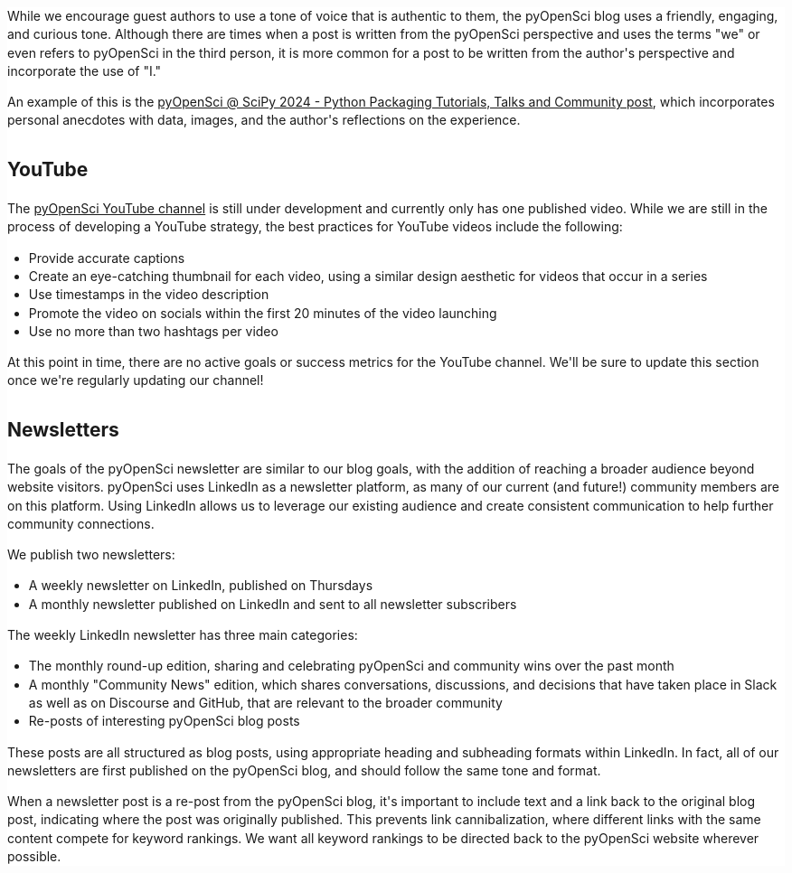 While we encourage guest authors to use a tone of voice that is authentic to them, the pyOpenSci blog uses a friendly, engaging, and curious tone. Although there are times when a post is written from the pyOpenSci perspective and uses the terms "we" or even refers to pyOpenSci in the third person, it is more common for a post to be written from the author's perspective and incorporate the use of "I."

An example of this is the [pyOpenSci @ SciPy 2024 - Python Packaging Tutorials, Talks and Community post](https://www.pyopensci.org/blog/pyos-scipy-2024-recap.html), which incorporates personal anecdotes with data, images, and the author's reflections on the experience.

## YouTube

The [pyOpenSci YouTube channel](https://youtube.com/@pyopensci) is still under development and currently only has one published video. While we are still in the process of developing a YouTube strategy, the best practices for YouTube videos include the following:

* Provide accurate captions
* Create an eye-catching thumbnail for each video, using a similar design aesthetic for videos that occur in a series
* Use timestamps in the video description
* Promote the video on socials within the first 20 minutes of the video launching
* Use no more than two hashtags per video

At this point in time, there are no active goals or success metrics for the YouTube channel. We'll be sure to update this section once we're regularly updating our channel!


## Newsletters

The goals of the pyOpenSci newsletter are similar to our blog goals, with the addition of reaching a broader audience beyond website visitors. pyOpenSci uses LinkedIn as a newsletter platform, as many of our current (and future!) community members are on this platform. Using LinkedIn allows us to leverage our existing audience and create consistent communication to help further community connections.

We publish two newsletters:

* A weekly newsletter on LinkedIn, published on Thursdays
* A monthly newsletter published on LinkedIn and sent to all newsletter subscribers

The weekly LinkedIn newsletter has three main categories:

* The monthly round-up edition, sharing and celebrating pyOpenSci and community wins over the past month
* A monthly "Community News" edition, which shares conversations, discussions, and decisions that have taken place in Slack as well as on Discourse and GitHub, that are relevant to the broader community
* Re-posts of interesting pyOpenSci blog posts

These posts are all structured as blog posts, using appropriate heading and subheading formats within LinkedIn. In fact, all of our newsletters are first published on the pyOpenSci blog, and should follow the same tone and format.

When a newsletter post is a re-post from the pyOpenSci blog, it's important to include text and a link back to the original blog post, indicating where the post was originally published. This prevents link cannibalization, where different links with the same content compete for keyword rankings. We want all keyword rankings to be directed back to the pyOpenSci website wherever possible.

